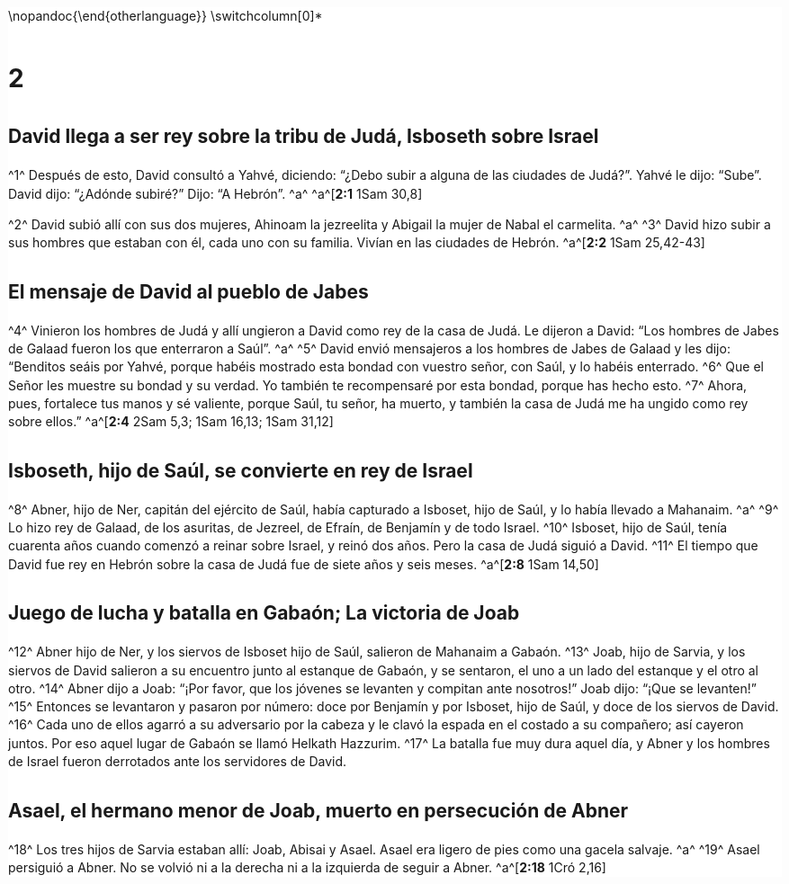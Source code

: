 \nopandoc{\end{otherlanguage}}
\switchcolumn[0]*

# 2
## David llega a ser rey sobre la tribu de Judá, Isboseth sobre Israel
^1^ Después de esto, David consultó a Yahvé, diciendo: “¿Debo subir a alguna de las ciudades de Judá?”. Yahvé le dijo: “Sube”. David dijo: “¿Adónde subiré?” Dijo: “A Hebrón”. ^a^
^a^[**2:1** 1Sam 30,8]

^2^ David subió allí con sus dos mujeres, Ahinoam la jezreelita y Abigail la mujer de Nabal el carmelita. ^a^ ^3^ David hizo subir a sus hombres que estaban con él, cada uno con su familia. Vivían en las ciudades de Hebrón.
^a^[**2:2** 1Sam 25,42-43]

## El mensaje de David al pueblo de Jabes
^4^ Vinieron los hombres de Judá y allí ungieron a David como rey de la casa de Judá. Le dijeron a David: “Los hombres de Jabes de Galaad fueron los que enterraron a Saúl”. ^a^ ^5^ David envió mensajeros a los hombres de Jabes de Galaad y les dijo: “Benditos seáis por Yahvé, porque habéis mostrado esta bondad con vuestro señor, con Saúl, y lo habéis enterrado. ^6^ Que el Señor les muestre su bondad y su verdad. Yo también te recompensaré por esta bondad, porque has hecho esto. ^7^ Ahora, pues, fortalece tus manos y sé valiente, porque Saúl, tu señor, ha muerto, y también la casa de Judá me ha ungido como rey sobre ellos.”
^a^[**2:4** 2Sam 5,3; 1Sam 16,13; 1Sam 31,12]

## Isboseth, hijo de Saúl, se convierte en rey de Israel
^8^ Abner, hijo de Ner, capitán del ejército de Saúl, había capturado a Isboset, hijo de Saúl, y lo había llevado a Mahanaim. ^a^ ^9^ Lo hizo rey de Galaad, de los asuritas, de Jezreel, de Efraín, de Benjamín y de todo Israel. ^10^ Isboset, hijo de Saúl, tenía cuarenta años cuando comenzó a reinar sobre Israel, y reinó dos años. Pero la casa de Judá siguió a David. ^11^ El tiempo que David fue rey en Hebrón sobre la casa de Judá fue de siete años y seis meses.
^a^[**2:8** 1Sam 14,50]

## Juego de lucha y batalla en Gabaón; La victoria de Joab
^12^ Abner hijo de Ner, y los siervos de Isboset hijo de Saúl, salieron de Mahanaim a Gabaón. ^13^ Joab, hijo de Sarvia, y los siervos de David salieron a su encuentro junto al estanque de Gabaón, y se sentaron, el uno a un lado del estanque y el otro al otro. ^14^ Abner dijo a Joab: “¡Por favor, que los jóvenes se levanten y compitan ante nosotros!” Joab dijo: “¡Que se levanten!” ^15^ Entonces se levantaron y pasaron por número: doce por Benjamín y por Isboset, hijo de Saúl, y doce de los siervos de David. ^16^ Cada uno de ellos agarró a su adversario por la cabeza y le clavó la espada en el costado a su compañero; así cayeron juntos. Por eso aquel lugar de Gabaón se llamó Helkath Hazzurim. ^17^ La batalla fue muy dura aquel día, y Abner y los hombres de Israel fueron derrotados ante los servidores de David.

## Asael, el hermano menor de Joab, muerto en persecución de Abner
^18^ Los tres hijos de Sarvia estaban allí: Joab, Abisai y Asael. Asael era ligero de pies como una gacela salvaje. ^a^ ^19^ Asael persiguió a Abner. No se volvió ni a la derecha ni a la izquierda de seguir a Abner.
^a^[**2:18** 1Cró 2,16]
